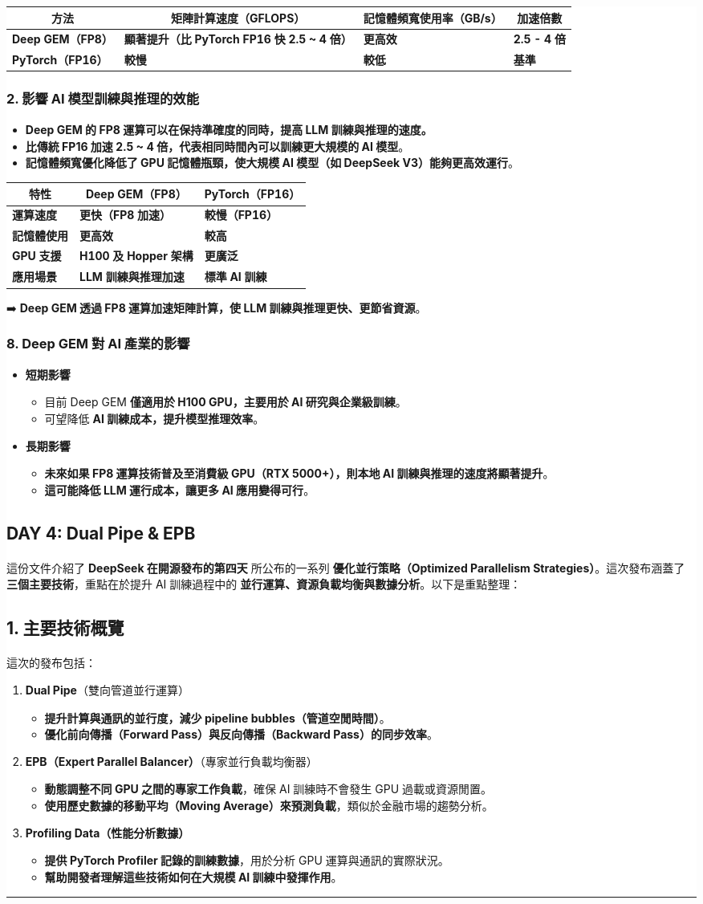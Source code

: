 | **方法** | **矩陣計算速度（GFLOPS）** | **記憶體頻寬使用率（GB/s）** | **加速倍數** |
|----------|----------------|----------------|------------|
| **Deep GEM（FP8）** | **顯著提升（比 PyTorch FP16 快 2.5 ~ 4 倍）** | **更高效** | **2.5 - 4 倍** |
| **PyTorch（FP16）** | **較慢** | **較低** | **基準** |

### **2. 影響 AI 模型訓練與推理的效能**
- **Deep GEM 的 FP8 運算可以在保持準確度的同時，提高 LLM 訓練與推理的速度。**
- **比傳統 FP16 加速 2.5 ~ 4 倍，代表相同時間內可以訓練更大規模的 AI 模型**。
- **記憶體頻寬優化降低了 GPU 記憶體瓶頸，使大規模 AI 模型（如 DeepSeek V3）能夠更高效運行**。

| **特性** | **Deep GEM（FP8）** | **PyTorch（FP16）** |
|----------|----------------|----------------|
| **運算速度** | **更快（FP8 加速）** | **較慢（FP16）** |
| **記憶體使用** | **更高效** | **較高** |
| **GPU 支援** | **H100 及 Hopper 架構** | **更廣泛** |
| **應用場景** | **LLM 訓練與推理加速** | **標準 AI 訓練** |

➡️ **Deep GEM 透過 FP8 運算加速矩陣計算，使 LLM 訓練與推理更快、更節省資源**。


### **8. Deep GEM 對 AI 產業的影響**
- **短期影響**
  - 目前 Deep GEM **僅適用於 H100 GPU，主要用於 AI 研究與企業級訓練**。
  - 可望降低 **AI 訓練成本，提升模型推理效率**。

- **長期影響**
  - **未來如果 FP8 運算技術普及至消費級 GPU（RTX 5000+），則本地 AI 訓練與推理的速度將顯著提升**。
  - **這可能降低 LLM 運行成本，讓更多 AI 應用變得可行**。


<a id="D4"></a>
## DAY 4:  Dual Pipe & EPB


這份文件介紹了 **DeepSeek 在開源發布的第四天** 所公布的一系列 **優化並行策略（Optimized Parallelism Strategies）**。這次發布涵蓋了 **三個主要技術**，重點在於提升 AI 訓練過程中的 **並行運算、資源負載均衡與數據分析**。以下是重點整理：

## **1. 主要技術概覽**
這次的發布包括：
1. **Dual Pipe**（雙向管道並行運算）
   - **提升計算與通訊的並行度，減少 pipeline bubbles（管道空閒時間）**。
   - **優化前向傳播（Forward Pass）與反向傳播（Backward Pass）的同步效率**。
  
2. **EPB（Expert Parallel Balancer）**（專家並行負載均衡器）
   - **動態調整不同 GPU 之間的專家工作負載**，確保 AI 訓練時不會發生 GPU 過載或資源閒置。
   - **使用歷史數據的移動平均（Moving Average）來預測負載**，類似於金融市場的趨勢分析。

3. **Profiling Data（性能分析數據）**
   - **提供 PyTorch Profiler 記錄的訓練數據**，用於分析 GPU 運算與通訊的實際狀況。
   - **幫助開發者理解這些技術如何在大規模 AI 訓練中發揮作用**。

---